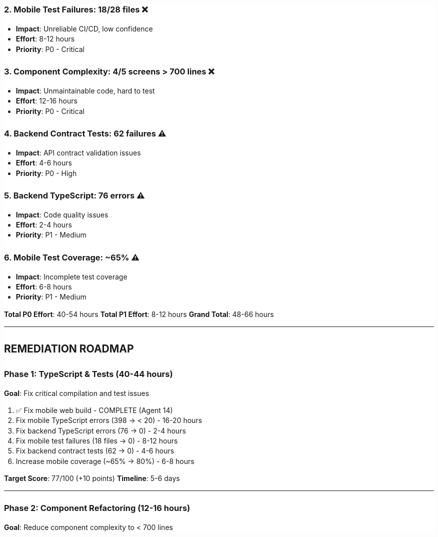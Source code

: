 ### 2. Mobile Test Failures: 18/28 files ❌
- **Impact**: Unreliable CI/CD, low confidence
- **Effort**: 8-12 hours
- **Priority**: P0 - Critical

### 3. Component Complexity: 4/5 screens > 700 lines ❌
- **Impact**: Unmaintainable code, hard to test
- **Effort**: 12-16 hours
- **Priority**: P0 - Critical

### 4. Backend Contract Tests: 62 failures ⚠️
- **Impact**: API contract validation issues
- **Effort**: 4-6 hours
- **Priority**: P0 - High

### 5. Backend TypeScript: 76 errors ⚠️
- **Impact**: Code quality issues
- **Effort**: 2-4 hours
- **Priority**: P1 - Medium

### 6. Mobile Test Coverage: ~65% ⚠️
- **Impact**: Incomplete test coverage
- **Effort**: 6-8 hours
- **Priority**: P1 - Medium

**Total P0 Effort**: 40-54 hours
**Total P1 Effort**: 8-12 hours
**Grand Total**: 48-66 hours

---

## REMEDIATION ROADMAP

### Phase 1: TypeScript & Tests (40-44 hours)
**Goal**: Fix critical compilation and test issues

1. ✅ Fix mobile web build - COMPLETE (Agent 14)
2. Fix mobile TypeScript errors (398 → < 20) - 16-20 hours
3. Fix backend TypeScript errors (76 → 0) - 2-4 hours
4. Fix mobile test failures (18 files → 0) - 8-12 hours
5. Fix backend contract tests (62 → 0) - 4-6 hours
6. Increase mobile coverage (~65% → 80%) - 6-8 hours

**Target Score**: 77/100 (+10 points)
**Timeline**: 5-6 days

---

### Phase 2: Component Refactoring (12-16 hours)
**Goal**: Reduce component complexity to < 700 lines

